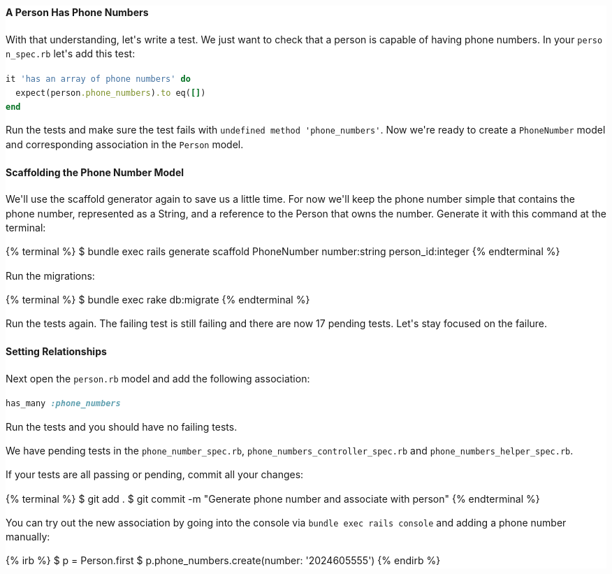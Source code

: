 #### A Person Has Phone Numbers

With that understanding, let's write a test. We just want to check that a person
is capable of having phone numbers. In your `person_spec.rb` let's add this test:

```ruby
it 'has an array of phone numbers' do
  expect(person.phone_numbers).to eq([])
end
```

Run the tests and make sure the test fails with `undefined method 'phone_numbers'`. Now we're ready to create a `PhoneNumber` model and corresponding association in the `Person` model.

#### Scaffolding the Phone Number Model

We'll use the scaffold generator again to save us a little time. For now we'll keep the phone number simple that contains the phone number, represented as a String, and a reference to the Person that owns the number. Generate it with this command at the terminal:

{% terminal %}
$ bundle exec rails generate scaffold PhoneNumber number:string person_id:integer
{% endterminal %}

Run the migrations:

{% terminal %}
$ bundle exec rake db:migrate
{% endterminal %}

Run the tests again. The failing test is still failing and there are now 17 pending tests. Let's stay focused on the failure.

#### Setting Relationships

Next open the `person.rb` model and add the following association:

```ruby
has_many :phone_numbers
```

Run the tests and you should have no failing tests.

We have pending tests in the `phone_number_spec.rb`, `phone_numbers_controller_spec.rb` and `phone_numbers_helper_spec.rb`.

If your tests are all passing or pending, commit all your changes:

{% terminal %}
$ git add .
$ git commit -m "Generate phone number and associate with person"
{% endterminal %}

You can try out the new association by going into the console via `bundle exec rails console` and adding a phone number manually:

{% irb %}
$ p = Person.first
$ p.phone_numbers.create(number: '2024605555')
{% endirb %}
